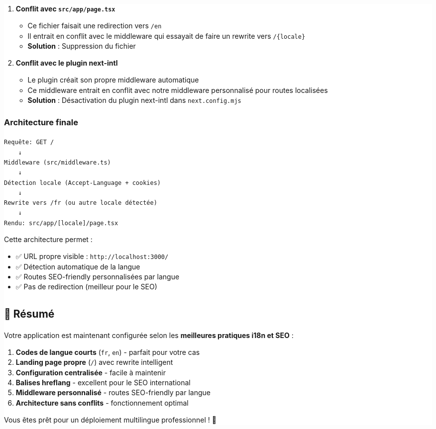 1. **Conflit avec `src/app/page.tsx`**

   - Ce fichier faisait une redirection vers `/en`
   - Il entrait en conflit avec le middleware qui essayait de faire un rewrite vers `/{locale}`
   - **Solution** : Suppression du fichier

2. **Conflit avec le plugin next-intl**
   - Le plugin créait son propre middleware automatique
   - Ce middleware entrait en conflit avec notre middleware personnalisé pour routes localisées
   - **Solution** : Désactivation du plugin next-intl dans `next.config.mjs`

### Architecture finale

```
Requête: GET /
    ↓
Middleware (src/middleware.ts)
    ↓
Détection locale (Accept-Language + cookies)
    ↓
Rewrite vers /fr (ou autre locale détectée)
    ↓
Rendu: src/app/[locale]/page.tsx
```

Cette architecture permet :

- ✅ URL propre visible : `http://localhost:3000/`
- ✅ Détection automatique de la langue
- ✅ Routes SEO-friendly personnalisées par langue
- ✅ Pas de redirection (meilleur pour le SEO)

## 🎯 Résumé

Votre application est maintenant configurée selon les **meilleures pratiques i18n et SEO** :

1. **Codes de langue courts** (`fr`, `en`) - parfait pour votre cas
2. **Landing page propre** (`/`) avec rewrite intelligent
3. **Configuration centralisée** - facile à maintenir
4. **Balises hreflang** - excellent pour le SEO international
5. **Middleware personnalisé** - routes SEO-friendly par langue
6. **Architecture sans conflits** - fonctionnement optimal

Vous êtes prêt pour un déploiement multilingue professionnel ! 🚀
